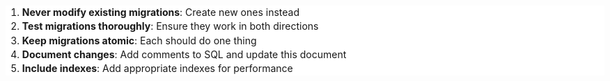 1. **Never modify existing migrations**: Create new ones instead
2. **Test migrations thoroughly**: Ensure they work in both directions
3. **Keep migrations atomic**: Each should do one thing
4. **Document changes**: Add comments to SQL and update this document
5. **Include indexes**: Add appropriate indexes for performance 